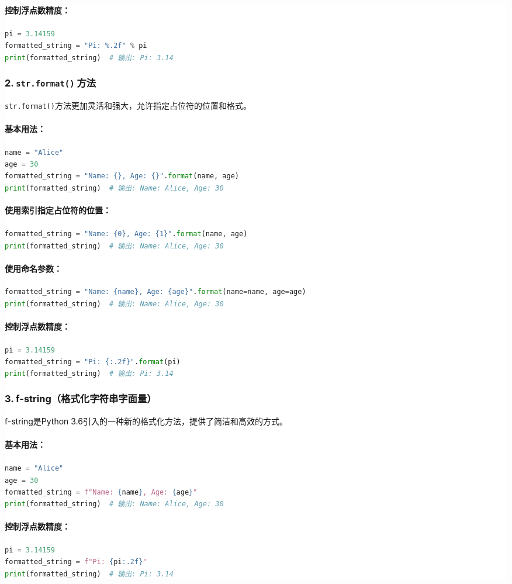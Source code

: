 #### 控制浮点数精度：
```python
pi = 3.14159
formatted_string = "Pi: %.2f" % pi
print(formatted_string)  # 输出: Pi: 3.14
```

### 2. `str.format()` 方法

`str.format()`方法更加灵活和强大，允许指定占位符的位置和格式。

#### 基本用法：
```python
name = "Alice"
age = 30
formatted_string = "Name: {}, Age: {}".format(name, age)
print(formatted_string)  # 输出: Name: Alice, Age: 30
```

#### 使用索引指定占位符的位置：
```python
formatted_string = "Name: {0}, Age: {1}".format(name, age)
print(formatted_string)  # 输出: Name: Alice, Age: 30
```

#### 使用命名参数：
```python
formatted_string = "Name: {name}, Age: {age}".format(name=name, age=age)
print(formatted_string)  # 输出: Name: Alice, Age: 30
```

#### 控制浮点数精度：
```python
pi = 3.14159
formatted_string = "Pi: {:.2f}".format(pi)
print(formatted_string)  # 输出: Pi: 3.14
```

### 3. f-string（格式化字符串字面量）

f-string是Python 3.6引入的一种新的格式化方法，提供了简洁和高效的方式。

#### 基本用法：
```python
name = "Alice"
age = 30
formatted_string = f"Name: {name}, Age: {age}"
print(formatted_string)  # 输出: Name: Alice, Age: 30
```

#### 控制浮点数精度：
```python
pi = 3.14159
formatted_string = f"Pi: {pi:.2f}"
print(formatted_string)  # 输出: Pi: 3.14
```

